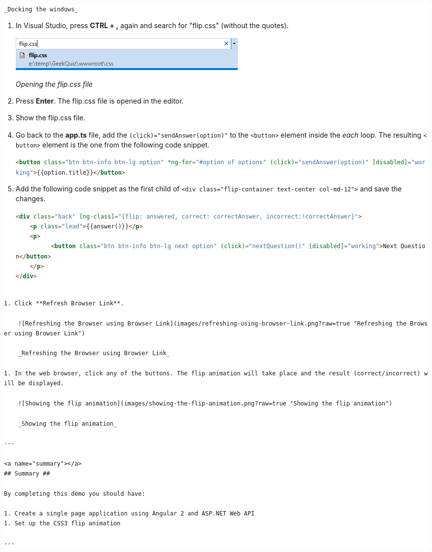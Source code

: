	_Docking the windows_

1. In Visual Studio, press **CTRL + ,** again and search for "flip.css" (without the quotes).

	![Opening the flip.css file](images/opening-the-flip-css-file.png?raw=true "Opening the flip.css file")

	_Opening the flip.css file_

1. Press **Enter**. The flip.css file is opened in the editor.

1. Show the flip.css file.

1. Go back to the **app.ts** file, add the `(click)="sendAnswer(option)"` to the `<button>` element inside the *each* loop. The resulting `<button>` element is the one from the following code snippet.

	<!-- mark:1 -->
	````HTML
	<button class="btn btn-info btn-lg option" *ng-for="#option of options" (click)="sendAnswer(option)" [disabled]="working">{{option.title}}</button>
	````

1. Add the following code snippet as the first child of `<div class="flip-container text-center col-md-12">` and save the changes.

	<!-- mark:1-8 -->
	````HTML
	<div class="back" [ng-class]="{flip: answered, correct: correctAnswer, incorrect:!correctAnswer}">
		<p class="lead">{{answer()}}</p>
		<p>
			  <button class="btn btn-info btn-lg next option" (click)="nextQuestion()" [disabled]="working">Next Question</button>
		</p>
	</div>
````

1. Click **Refresh Browser Link**.

	![Refreshing the Browser using Browser Link](images/refreshing-using-browser-link.png?raw=true "Refreshing the Browser using Browser Link")

	_Refreshing the Browser using Browser Link_

1. In the web browser, click any of the buttons. The flip animation will take place and the result (correct/incorrect) will be displayed.

	![Showing the flip animation](images/showing-the-flip-animation.png?raw=true "Showing the flip animation")

	_Showing the flip animation_

---

<a name="summary"></a>
## Summary ##

By completing this demo you should have:

1. Create a single page application using Angular 2 and ASP.NET Web API
1. Set up the CSS3 flip animation

---
